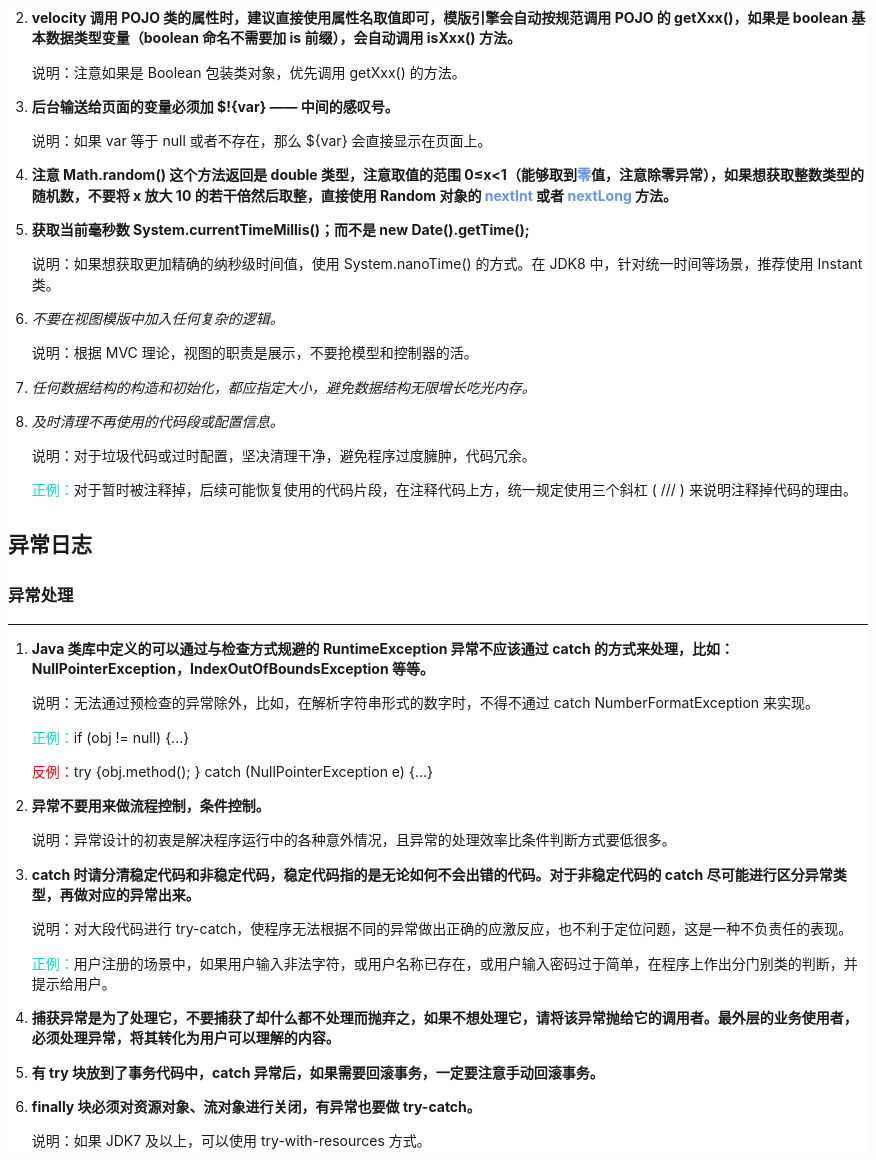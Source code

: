 2. **velocity 调用 POJO 类的属性时，建议直接使用属性名取值即可，模版引擎会自动按规范调用 POJO 的 getXxx()，如果是 boolean 基本数据类型变量（boolean 命名不需要加 is 前缀），会自动调用 isXxx() 方法。**

   说明：注意如果是 Boolean 包装类对象，优先调用 getXxx() 的方法。

3. **后台输送给页面的变量必须加 $!{var} —— 中间的感叹号。**

   说明：如果 var 等于 null 或者不存在，那么 ${var} 会直接显示在页面上。

4. **注意 Math.random() 这个方法返回是 double 类型，注意取值的范围 0≤x<1（能够取到<font color='cornflowerblue'>零</font>值，注意除零异常），如果想获取整数类型的随机数，不要将 x 放大 10 的若干倍然后取整，直接使用 Random 对象的 <font color='cornflowerblue'>nextInt</font> 或者 <font color='cornflowerblue'>nextLong</font> 方法。**

5. **获取当前毫秒数 System.currentTimeMillis()；而不是 new Date().getTime();**

   说明：如果想获取更加精确的纳秒级时间值，使用 System.nanoTime() 的方式。在 JDK8 中，针对统一时间等场景，推荐使用 Instant 类。

6. *不要在视图模版中加入任何复杂的逻辑。*

   说明：根据 MVC 理论，视图的职责是展示，不要抢模型和控制器的活。

7. *任何数据结构的构造和初始化，都应指定大小，避免数据结构无限增长吃光内存。*

8. *及时清理不再使用的代码段或配置信息。*

   说明：对于垃圾代码或过时配置，坚决清理干净，避免程序过度臃肿，代码冗余。

   <font color='grend'>正例：</font>对于暂时被注释掉，后续可能恢复使用的代码片段，在注释代码上方，统一规定使用三个斜杠 ( /// ) 来说明注释掉代码的理由。

## 异常日志

### 异常处理

---

1. **Java 类库中定义的可以通过与检查方式规避的 RuntimeException 异常不应该通过 catch 的方式来处理，比如：NullPointerException，IndexOutOfBoundsException 等等。**

   说明：无法通过预检查的异常除外，比如，在解析字符串形式的数字时，不得不通过 catch NumberFormatException 来实现。

   <font color='grend'>正例：</font>if (obj != null) {...}

   <font color='red'>反例：</font>try {obj.method(); } catch (NullPointerException e) {...}

2. **异常不要用来做流程控制，条件控制。**

   说明：异常设计的初衷是解决程序运行中的各种意外情况，且异常的处理效率比条件判断方式要低很多。

3. **catch 时请分清稳定代码和非稳定代码，稳定代码指的是无论如何不会出错的代码。对于非稳定代码的 catch 尽可能进行区分异常类型，再做对应的异常出来。**

   说明：对大段代码进行 try-catch，使程序无法根据不同的异常做出正确的应激反应，也不利于定位问题，这是一种不负责任的表现。

   <font color='grend'>正例：</font>用户注册的场景中，如果用户输入非法字符，或用户名称已存在，或用户输入密码过于简单，在程序上作出分门别类的判断，并提示给用户。

4. **捕获异常是为了处理它，不要捕获了却什么都不处理而抛弃之，如果不想处理它，请将该异常抛给它的调用者。最外层的业务使用者，必须处理异常，将其转化为用户可以理解的内容。**

5. **有 try 块放到了事务代码中，catch 异常后，如果需要回滚事务，一定要注意手动回滚事务。**

6. **finally 块必须对资源对象、流对象进行关闭，有异常也要做 try-catch。**

   说明：如果 JDK7 及以上，可以使用 try-with-resources 方式。
